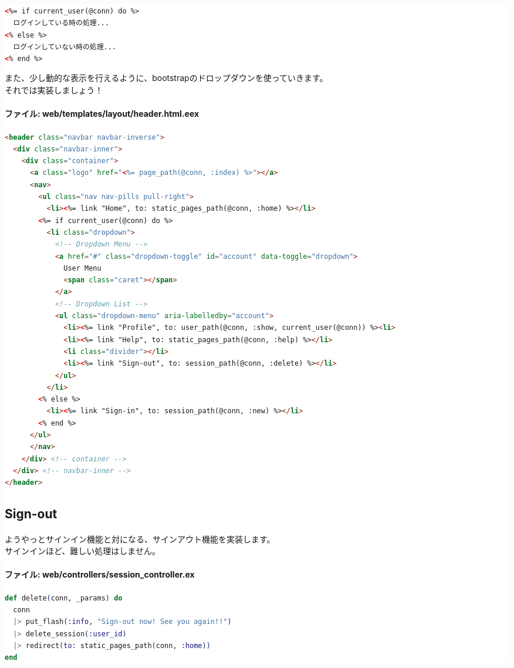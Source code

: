 ```html
<%= if current_user(@conn) do %>
  ログインしている時の処理...
<% else %>
  ログインしていない時の処理...
<% end %>
```

また、少し動的な表示を行えるように、bootstrapのドロップダウンを使っていきます。  
それでは実装しましょう！  

#### ファイル: web/templates/layout/header.html.eex

```html
<header class="navbar navbar-inverse">
  <div class="navbar-inner">
    <div class="container">
      <a class="logo" href="<%= page_path(@conn, :index) %>"></a>
      <nav>
        <ul class="nav nav-pills pull-right">
          <li><%= link "Home", to: static_pages_path(@conn, :home) %></li>
        <%= if current_user(@conn) do %>
          <li class="dropdown">
            <!-- Dropdown Menu -->
            <a href="#" class="dropdown-toggle" id="account" data-toggle="dropdown">
              User Menu
              <span class="caret"></span>
            </a>
            <!-- Dropdown List -->
            <ul class="dropdown-menu" aria-labelledby="account">
              <li><%= link "Profile", to: user_path(@conn, :show, current_user(@conn)) %><li>
              <li><%= link "Help", to: static_pages_path(@conn, :help) %></li>
              <li class="divider"></li>
              <li><%= link "Sign-out", to: session_path(@conn, :delete) %></li>
            </ul>
          </li>
        <% else %>
          <li><%= link "Sign-in", to: session_path(@conn, :new) %></li>
        <% end %>
      </ul>
      </nav>
    </div> <!-- container -->
  </div> <!-- navbar-inner -->
</header>
```

## Sign-out
ようやっとサインイン機能と対になる、サインアウト機能を実装します。  
サインインほど、難しい処理はしません。  

#### ファイル: web/controllers/session_controller.ex

```elixir
def delete(conn, _params) do
  conn
  |> put_flash(:info, "Sign-out now! See you again!!")
  |> delete_session(:user_id)
  |> redirect(to: static_pages_path(conn, :home))
end
```
